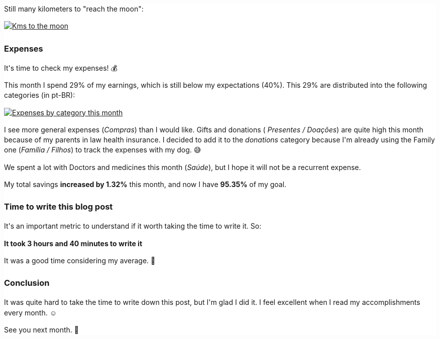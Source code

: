 Still many kilometers to "reach the moon":

[![Kms to the moon](/images/stats/2018/jul/location-moon.png "Kms to the moon")](/images/stats/2018/jul/location-moon.png "")

### Expenses

It's time to check my expenses! 💰

This month I spend 29% of my earnings, which is still below my
expectations (40%). This 29% are distributed into the following
categories (in pt-BR):

[![Expenses by category this month](/images/stats/2018/jul/expenses.jpg "Expenses by category this month")](/images/stats/2018/jul/expenses.jpg "")

I see more general expenses (_Compras_) than I would like. Gifts and
donations ( _Presentes / Doações_) are quite high this month because
of my parents in law health insurance. I decided to add it to the
_donations_ category because I'm already using the Family one
(_Família / Filhos_) to track the expenses with my dog. 😅

We spent a lot with Doctors and medicines this month (_Saúde_), but I hope it
will not be a recurrent expense.

My total savings **increased by 1.32%** this month, and now I have
**95.35%** of my goal.

### Time to write this blog post

It's an important metric to understand if it worth taking the time to
write it. So:

**It took 3 hours and 40 minutes to write it**

It was a good time considering my average. 🎉

### Conclusion

It was quite hard to take the time to write down this post, but I'm
glad I did it. I feel excellent when I read my accomplishments every
month. ☺

See you next month. 🖖
